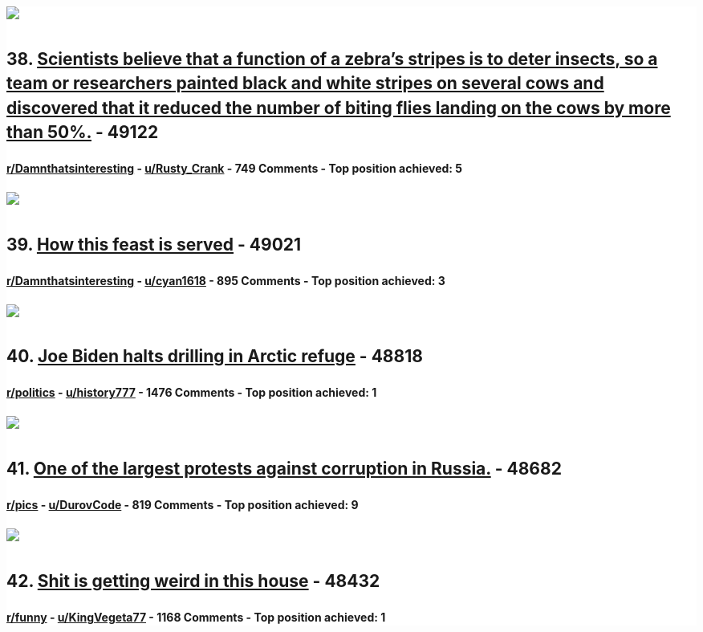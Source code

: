 <a href="https://www.newsweek.com/sanders-warren-warn-senate-majority-will-used-very-aggressive-way-if-gop-blocks-stimulus-1563932"><img src="https://b.thumbs.redditmedia.com/MAgNs1hOYbvTvqPfkrpcmssv4intuQIPYXPKXw4D_cw.jpg"></img></a>

## 38. [Scientists believe that a function of a zebra’s stripes is to deter insects, so a team or researchers painted black and white stripes on several cows and discovered that it reduced the number of biting flies landing on the cows by more than 50%.](http://reddit.com/r/Damnthatsinteresting/comments/l3kj3j/scientists_believe_that_a_function_of_a_zebras/) - 49122
#### [r/Damnthatsinteresting](http://reddit.com/r/Damnthatsinteresting) - [u/Rusty_Crank](http://reddit.com/u/Rusty_Crank) - 749 Comments - Top position achieved: 5

<a href="https://i.redd.it/ppfnl3oqc5d61.jpg"><img src="https://b.thumbs.redditmedia.com/BoSWzfWqZZAdPgB_N0hXs09pLCxYcN6-LOo2o2mNppk.jpg"></img></a>

## 39. [How this feast is served](http://reddit.com/r/Damnthatsinteresting/comments/l3ec28/how_this_feast_is_served/) - 49021
#### [r/Damnthatsinteresting](http://reddit.com/r/Damnthatsinteresting) - [u/cyan1618](http://reddit.com/u/cyan1618) - 895 Comments - Top position achieved: 3

<a href="https://i.imgur.com/jtIPwgu.gifv"><img src="https://b.thumbs.redditmedia.com/Sgqk_qP95kWLppauiP8xdATlKhz2lsvAinMZ7i_7ZpY.jpg"></img></a>

## 40. [Joe Biden halts drilling in Arctic refuge](http://reddit.com/r/politics/comments/l3izxt/joe_biden_halts_drilling_in_arctic_refuge/) - 48818
#### [r/politics](http://reddit.com/r/politics) - [u/history777](http://reddit.com/u/history777) - 1476 Comments - Top position achieved: 1

<a href="https://indiancountrytoday.com/news/joe-biden-halts-drilling-in-arctic-refuge-iEh6GoqXxkO1sgJjgzIJqA"><img src="https://b.thumbs.redditmedia.com/1Se61xCGiJmMNgo94fdG7w3uWV89eGInTIef2saHUNo.jpg"></img></a>

## 41. [One of the largest protests against corruption in Russia.](http://reddit.com/r/pics/comments/l3fc6m/one_of_the_largest_protests_against_corruption_in/) - 48682
#### [r/pics](http://reddit.com/r/pics) - [u/DurovCode](http://reddit.com/u/DurovCode) - 819 Comments - Top position achieved: 9

<a href="https://i.redd.it/87vs37zk04d61.jpg"><img src="https://b.thumbs.redditmedia.com/E6Q1nFdHasS-Xl1lyFLE1uP7k-0nikKd-OrqNGP_ghI.jpg"></img></a>

## 42. [Shit is getting weird in this house](http://reddit.com/r/funny/comments/l3oi7e/shit_is_getting_weird_in_this_house/) - 48432
#### [r/funny](http://reddit.com/r/funny) - [u/KingVegeta77](http://reddit.com/u/KingVegeta77) - 1168 Comments - Top position achieved: 1
